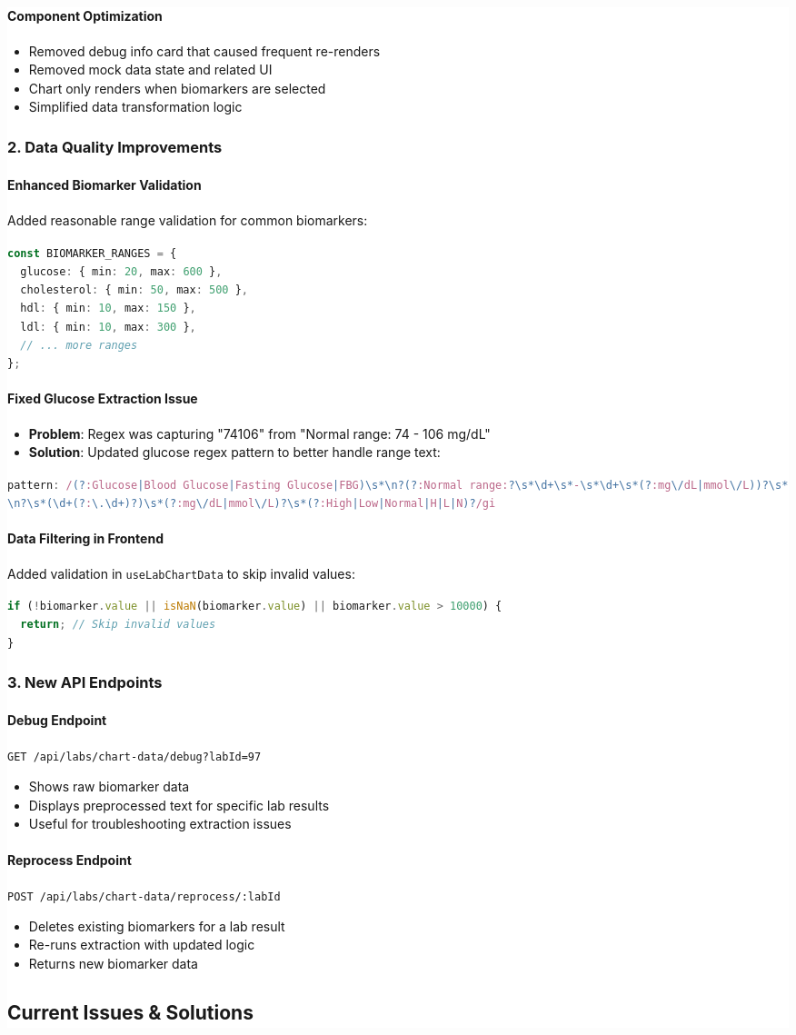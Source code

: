 #### Component Optimization
- Removed debug info card that caused frequent re-renders
- Removed mock data state and related UI
- Chart only renders when biomarkers are selected
- Simplified data transformation logic

### 2. Data Quality Improvements

#### Enhanced Biomarker Validation
Added reasonable range validation for common biomarkers:
```typescript
const BIOMARKER_RANGES = {
  glucose: { min: 20, max: 600 },
  cholesterol: { min: 50, max: 500 },
  hdl: { min: 10, max: 150 },
  ldl: { min: 10, max: 300 },
  // ... more ranges
};
```

#### Fixed Glucose Extraction Issue
- **Problem**: Regex was capturing "74106" from "Normal range: 74 - 106 mg/dL"
- **Solution**: Updated glucose regex pattern to better handle range text:
```typescript
pattern: /(?:Glucose|Blood Glucose|Fasting Glucose|FBG)\s*\n?(?:Normal range:?\s*\d+\s*-\s*\d+\s*(?:mg\/dL|mmol\/L))?\s*\n?\s*(\d+(?:\.\d+)?)\s*(?:mg\/dL|mmol\/L)?\s*(?:High|Low|Normal|H|L|N)?/gi
```

#### Data Filtering in Frontend
Added validation in `useLabChartData` to skip invalid values:
```typescript
if (!biomarker.value || isNaN(biomarker.value) || biomarker.value > 10000) {
  return; // Skip invalid values
}
```

### 3. New API Endpoints

#### Debug Endpoint
`GET /api/labs/chart-data/debug?labId=97`
- Shows raw biomarker data
- Displays preprocessed text for specific lab results
- Useful for troubleshooting extraction issues

#### Reprocess Endpoint
`POST /api/labs/chart-data/reprocess/:labId`
- Deletes existing biomarkers for a lab result
- Re-runs extraction with updated logic
- Returns new biomarker data

## Current Issues & Solutions
